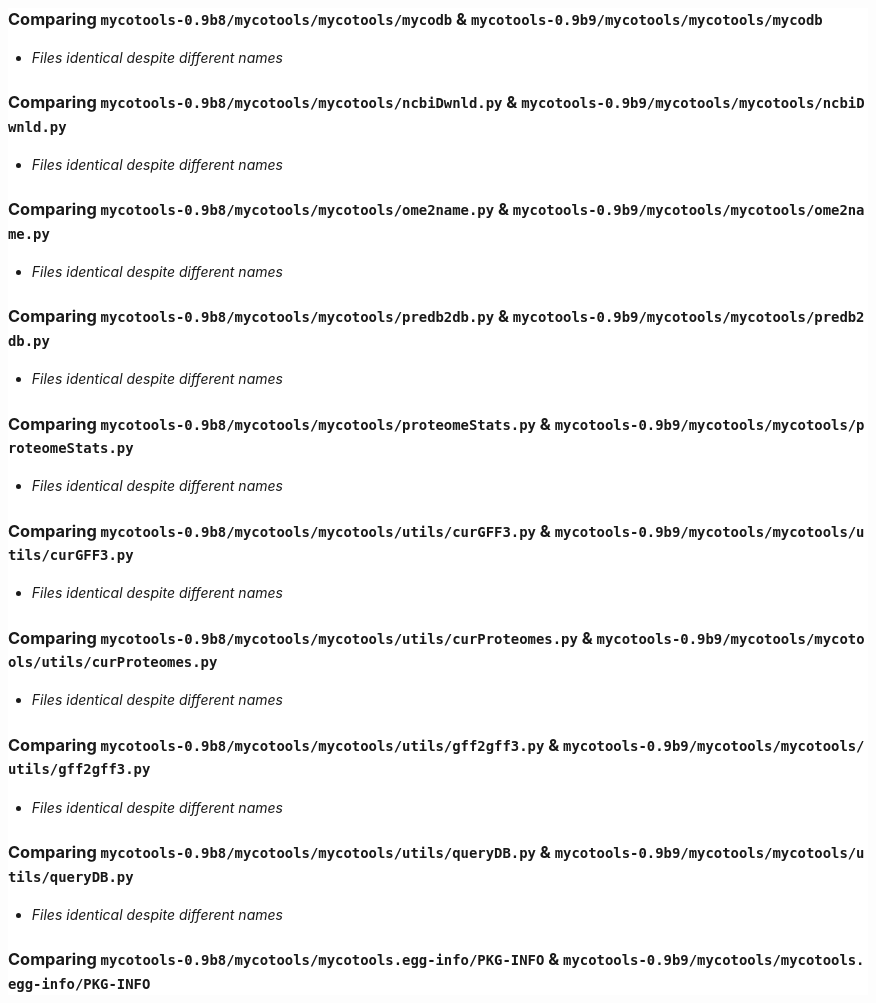 ### Comparing `mycotools-0.9b8/mycotools/mycotools/mycodb` & `mycotools-0.9b9/mycotools/mycotools/mycodb`

 * *Files identical despite different names*

### Comparing `mycotools-0.9b8/mycotools/mycotools/ncbiDwnld.py` & `mycotools-0.9b9/mycotools/mycotools/ncbiDwnld.py`

 * *Files identical despite different names*

### Comparing `mycotools-0.9b8/mycotools/mycotools/ome2name.py` & `mycotools-0.9b9/mycotools/mycotools/ome2name.py`

 * *Files identical despite different names*

### Comparing `mycotools-0.9b8/mycotools/mycotools/predb2db.py` & `mycotools-0.9b9/mycotools/mycotools/predb2db.py`

 * *Files identical despite different names*

### Comparing `mycotools-0.9b8/mycotools/mycotools/proteomeStats.py` & `mycotools-0.9b9/mycotools/mycotools/proteomeStats.py`

 * *Files identical despite different names*

### Comparing `mycotools-0.9b8/mycotools/mycotools/utils/curGFF3.py` & `mycotools-0.9b9/mycotools/mycotools/utils/curGFF3.py`

 * *Files identical despite different names*

### Comparing `mycotools-0.9b8/mycotools/mycotools/utils/curProteomes.py` & `mycotools-0.9b9/mycotools/mycotools/utils/curProteomes.py`

 * *Files identical despite different names*

### Comparing `mycotools-0.9b8/mycotools/mycotools/utils/gff2gff3.py` & `mycotools-0.9b9/mycotools/mycotools/utils/gff2gff3.py`

 * *Files identical despite different names*

### Comparing `mycotools-0.9b8/mycotools/mycotools/utils/queryDB.py` & `mycotools-0.9b9/mycotools/mycotools/utils/queryDB.py`

 * *Files identical despite different names*

### Comparing `mycotools-0.9b8/mycotools/mycotools.egg-info/PKG-INFO` & `mycotools-0.9b9/mycotools/mycotools.egg-info/PKG-INFO`
